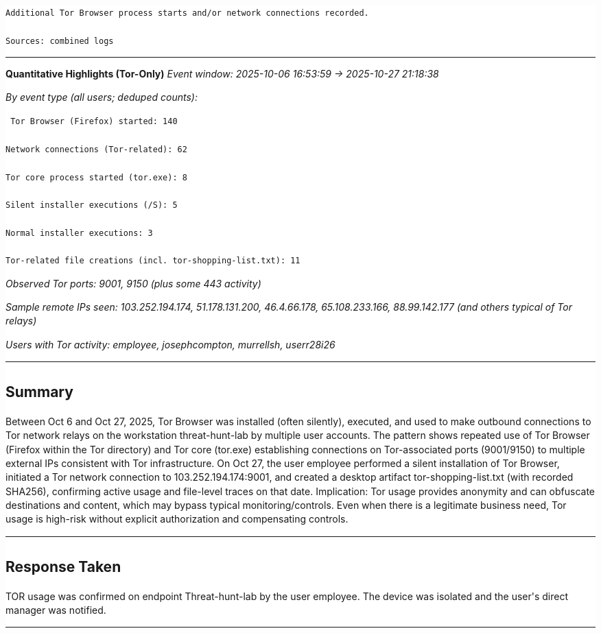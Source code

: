     Additional Tor Browser process starts and/or network connections recorded.

    Sources: combined logs

______________________

**Quantitative Highlights (Tor-Only)**
  *Event window: 2025-10-06 16:53:59 → 2025-10-27 21:18:38*
   
   *By event type (all users; deduped counts):*

     Tor Browser (Firefox) started: 140

    Network connections (Tor-related): 62

    Tor core process started (tor.exe): 8

    Silent installer executions (/S): 5

    Normal installer executions: 3

    Tor-related file creations (incl. tor-shopping-list.txt): 11


*Observed Tor ports: 9001, 9150 (plus some 443 activity)*

*Sample remote IPs seen: 103.252.194.174, 51.178.131.200, 46.4.66.178, 65.108.233.166, 88.99.142.177 (and others typical of Tor relays)*

*Users with Tor activity: employee, josephcompton, murrellsh, userr28i26*

---

## Summary

Between Oct 6 and Oct 27, 2025, Tor Browser was installed (often silently), executed, and used to make outbound connections to Tor network relays on the workstation threat-hunt-lab by multiple user accounts. The pattern shows repeated use of Tor Browser (Firefox within the Tor directory) and Tor core (tor.exe) establishing connections on Tor-associated ports (9001/9150) to multiple external IPs consistent with Tor infrastructure.
On Oct 27, the user employee performed a silent installation of Tor Browser, initiated a Tor network connection to 103.252.194.174:9001, and created a desktop artifact tor-shopping-list.txt (with recorded SHA256), confirming active usage and file-level traces on that date.
Implication: Tor usage provides anonymity and can obfuscate destinations and content, which may bypass typical monitoring/controls. Even when there is a legitimate business need, Tor usage is high-risk without explicit authorization and compensating controls.

---

## Response Taken

TOR usage was confirmed on endpoint Threat-hunt-lab by the user employee. The device was isolated and the user's direct manager was notified.

---
